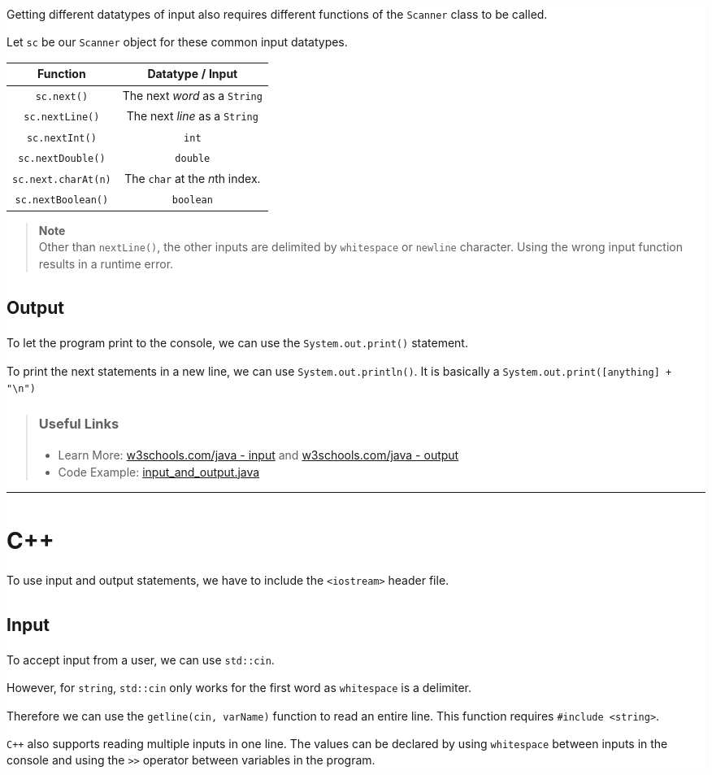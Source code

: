 Getting different datatypes of input also requires different functions of the `Scanner` class to be called.

Let `sc` be our `Scanner` object for these common input datatypes.

| Function | Datatype / Input |
| :---: | :---: |
| `sc.next()` | The next *word* as a `String` |
| `sc.nextLine()` | The next *line* as a `String` |
| `sc.nextInt()` | `int` |
| `sc.nextDouble()` | `double` |
| `sc.next.charAt(n)` | The `char` at the *n*th index. |
| `sc.nextBoolean()` | `boolean` |

> **Note**
> <br>Other than `nextLine()`, the other inputs are delimited by `whitespace` or `newline` character. Using the wrong input function results in a runtime error.

## Output

To let the program print to the console, we can use the `System.out.print()` statement.

To print the next statements in a new line, we can use `System.out.println()`. It is basically a `System.out.print([anything] + "\n")`

> ### Useful Links
> 
> * Learn More: [w3schools.com/java - input](https://www.w3schools.com/java/java_user_input.asp) and [w3schools.com/java - output](https://www.w3schools.com/java/java_output.asp)
> * Code Example: [input_and_output.java](https://github.com/LimJY03/SyntaxComparison/blob/main/02.%20Inputs%20and%20Outputs/Sample%20Code/input_and_output.java)

---

# C++

To use input and output statements, we have to include the `<iostream>` header file.

## Input

To accept input from a user, we can use `std::cin`.

However, for `string`, `std::cin` only works for the first word as `whitespace` is a delimiter.

Therefore we can use the `getline(cin, varName)` function to read an entire line. This function requires `#include <string>`.

`C++` also supports reading multiple inputs in one line. The values can be declared by using `whitespace` between inputs in the console and using the `>>` operator between variables in the program.
